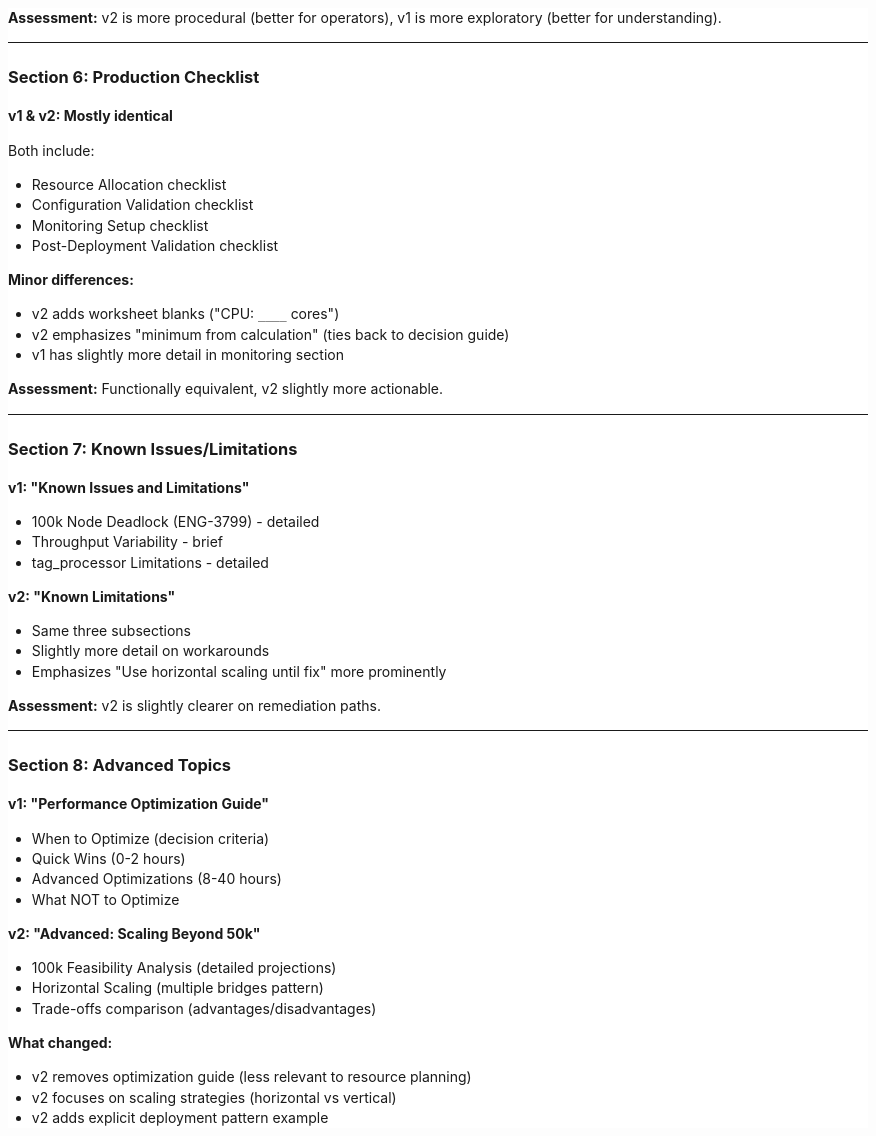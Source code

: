 **Assessment:** v2 is more procedural (better for operators), v1 is more exploratory (better for understanding).

---

### Section 6: Production Checklist

**v1 & v2: Mostly identical**

Both include:
- Resource Allocation checklist
- Configuration Validation checklist
- Monitoring Setup checklist
- Post-Deployment Validation checklist

**Minor differences:**
- v2 adds worksheet blanks ("CPU: `____` cores")
- v2 emphasizes "minimum from calculation" (ties back to decision guide)
- v1 has slightly more detail in monitoring section

**Assessment:** Functionally equivalent, v2 slightly more actionable.

---

### Section 7: Known Issues/Limitations

**v1: "Known Issues and Limitations"**
- 100k Node Deadlock (ENG-3799) - detailed
- Throughput Variability - brief
- tag_processor Limitations - detailed

**v2: "Known Limitations"**
- Same three subsections
- Slightly more detail on workarounds
- Emphasizes "Use horizontal scaling until fix" more prominently

**Assessment:** v2 is slightly clearer on remediation paths.

---

### Section 8: Advanced Topics

**v1: "Performance Optimization Guide"**
- When to Optimize (decision criteria)
- Quick Wins (0-2 hours)
- Advanced Optimizations (8-40 hours)
- What NOT to Optimize

**v2: "Advanced: Scaling Beyond 50k"**
- 100k Feasibility Analysis (detailed projections)
- Horizontal Scaling (multiple bridges pattern)
- Trade-offs comparison (advantages/disadvantages)

**What changed:**
- v2 removes optimization guide (less relevant to resource planning)
- v2 focuses on scaling strategies (horizontal vs vertical)
- v2 adds explicit deployment pattern example
